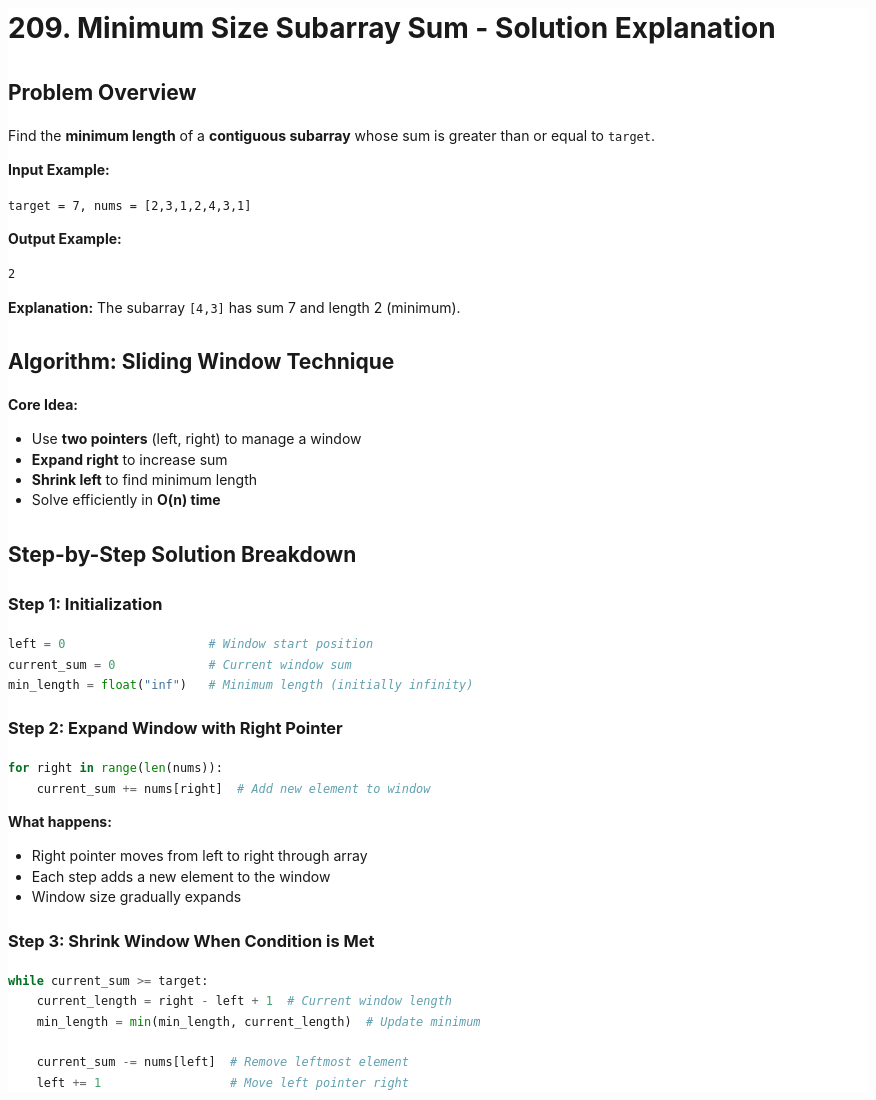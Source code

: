 # 209. Minimum Size Subarray Sum - Solution Explanation

## Problem Overview
Find the **minimum length** of a **contiguous subarray** whose sum is greater than or equal to `target`.

**Input Example:**
```
target = 7, nums = [2,3,1,2,4,3,1]
```

**Output Example:**
```
2
```

**Explanation:** The subarray `[4,3]` has sum 7 and length 2 (minimum).

## Algorithm: Sliding Window Technique

**Core Idea:**
- Use **two pointers** (left, right) to manage a window
- **Expand right** to increase sum
- **Shrink left** to find minimum length
- Solve efficiently in **O(n) time**

## Step-by-Step Solution Breakdown

### Step 1: Initialization
```python
left = 0                    # Window start position
current_sum = 0             # Current window sum
min_length = float("inf")   # Minimum length (initially infinity)
```

### Step 2: Expand Window with Right Pointer
```python
for right in range(len(nums)):
    current_sum += nums[right]  # Add new element to window
```

**What happens:**
- Right pointer moves from left to right through array
- Each step adds a new element to the window
- Window size gradually expands

### Step 3: Shrink Window When Condition is Met
```python
while current_sum >= target:
    current_length = right - left + 1  # Current window length
    min_length = min(min_length, current_length)  # Update minimum
    
    current_sum -= nums[left]  # Remove leftmost element
    left += 1                  # Move left pointer right
```
